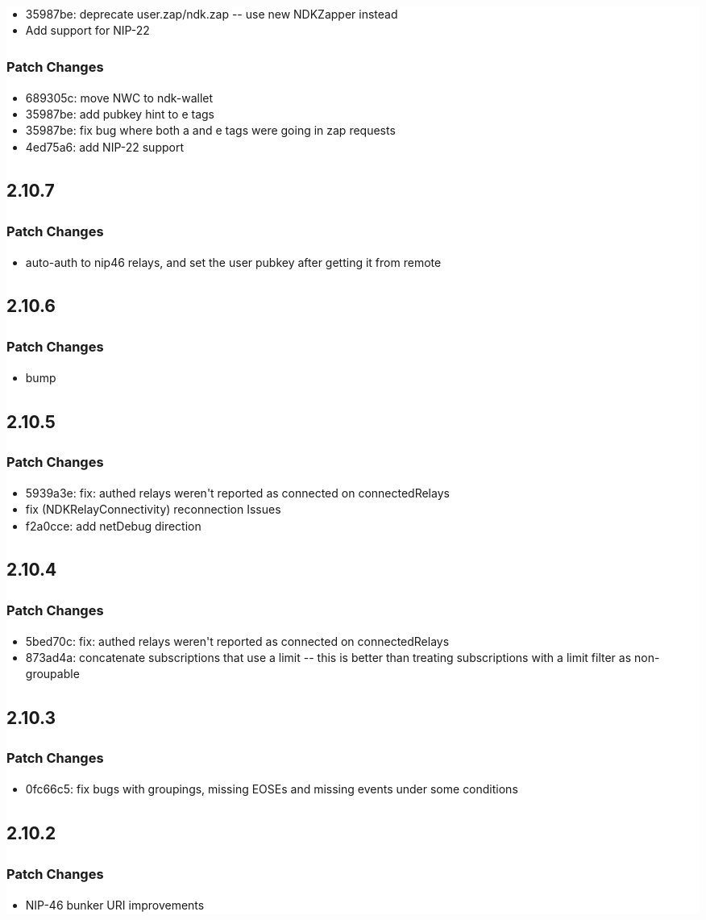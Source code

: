 - 35987be: deprecate user.zap/ndk.zap -- use new NDKZapper instead
- Add support for NIP-22

### Patch Changes

- 689305c: move NWC to ndk-wallet
- 35987be: add pubkey hint to e tags
- 35987be: fix bug where both a and e tags were going in zap requests
- 4ed75a6: add NIP-22 support

## 2.10.7

### Patch Changes

- auto-auth to nip46 relays, and set the user pubkey after getting it from remote

## 2.10.6

### Patch Changes

- bump

## 2.10.5

### Patch Changes

- 5939a3e: fix: authed relays weren't reported as connected on connectedRelays
- fix (NDKRelayConnectivity) reconnection Issues
- f2a0cce: add netDebug direction

## 2.10.4

### Patch Changes

- 5bed70c: fix: authed relays weren't reported as connected on connectedRelays
- 873ad4a: concatenate subscriptions that use a limit -- this is better than treating subscriptions with a limit filter as non-groupable

## 2.10.3

### Patch Changes

- 0fc66c5: fix bugs with groupings, missing EOSEs and missing events under some conditions

## 2.10.2

### Patch Changes

- NIP-46 bunker URI improvements
